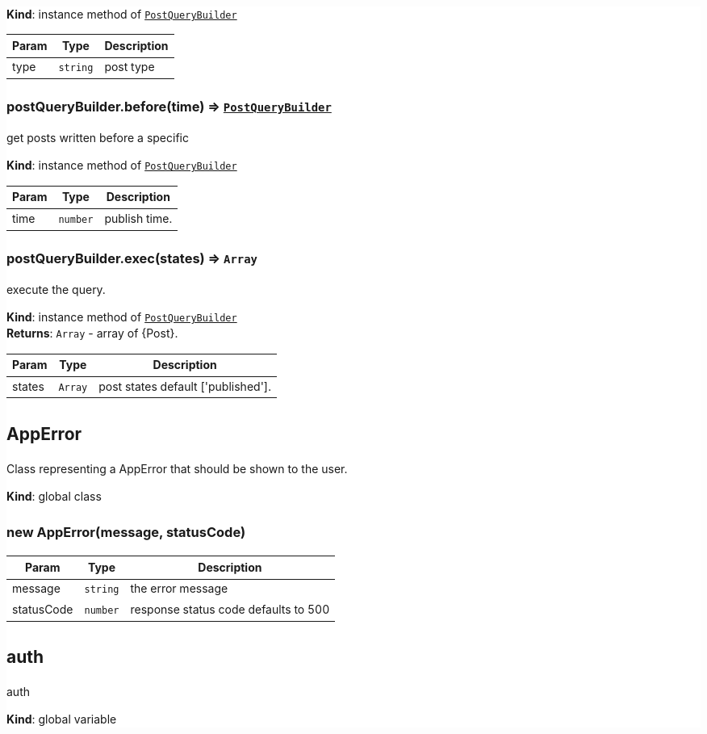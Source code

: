 **Kind**: instance method of [<code>PostQueryBuilder</code>](#PostQueryBuilder)  

| Param | Type | Description |
| --- | --- | --- |
| type | <code>string</code> | post type |

<a name="PostQueryBuilder+before"></a>

### postQueryBuilder.before(time) ⇒ [<code>PostQueryBuilder</code>](#PostQueryBuilder)
get posts written before a specific

**Kind**: instance method of [<code>PostQueryBuilder</code>](#PostQueryBuilder)  

| Param | Type | Description |
| --- | --- | --- |
| time | <code>number</code> | publish time. |

<a name="PostQueryBuilder+exec"></a>

### postQueryBuilder.exec(states) ⇒ <code>Array</code>
execute the query.

**Kind**: instance method of [<code>PostQueryBuilder</code>](#PostQueryBuilder)  
**Returns**: <code>Array</code> - array of {Post}.  

| Param | Type | Description |
| --- | --- | --- |
| states | <code>Array</code> | post states default ['published']. |

<a name="AppError"></a>

## AppError
Class representing a AppError that should be shown to the user.

**Kind**: global class  
<a name="new_AppError_new"></a>

### new AppError(message, statusCode)

| Param | Type | Description |
| --- | --- | --- |
| message | <code>string</code> | the  error message |
| statusCode | <code>number</code> | response status code defaults to 500 |

<a name="auth"></a>

## auth
auth

**Kind**: global variable  
